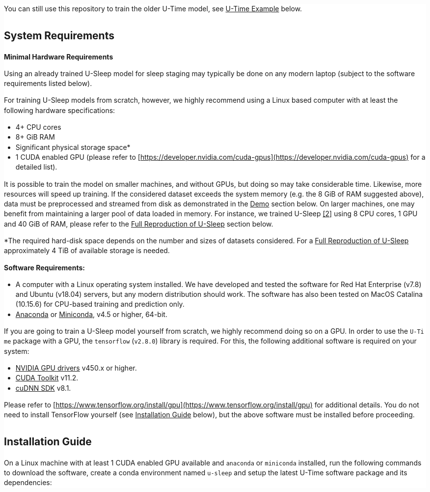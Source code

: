 You can still use this repository to train the older U-Time model, see [U-Time Example](#u-time-example) below.

## System Requirements
**Minimal Hardware Requirements**

Using an already trained U-Sleep model for sleep staging may typically be done on any modern laptop (subject to the software requirements listed below).

For training U-Sleep models from scratch, however, we highly recommend using a Linux based computer with at least the following hardware specifications:

* 4+ CPU cores
* 8+ GiB RAM
* Significant physical storage space*
* 1 CUDA enabled GPU (please refer to [https://developer.nvidia.com/cuda-gpus](https://developer.nvidia.com/cuda-gpus) for a detailed list).

It is possible to train the model on smaller machines, and without GPUs, but doing so may take considerable time. Likewise, more resources will speed up training. If the considered dataset exceeds the system memory (e.g. the 8 GiB of RAM suggested above), data must be preprocessed and streamed from disk as demonstrated in the [Demo](#demo) section below. On larger machines, one may benefit from maintaining a larger pool of data loaded in memory. For instance, we trained U-Sleep [[2]](#usleep_ref) using 8 CPU cores, 1 GPU and 40 GiB of RAM, please refer to the [Full Reproduction of U-Sleep](#full-reproduction-of-u-sleep) section below.

*The required hard-disk space depends on the number and sizes of datasets considered. For a [Full Reproduction of U-Sleep](#full-reproduction-of-u-sleep) approximately 4 TiB of available storage is needed.

**Software Requirements:**

* A computer with a Linux operating system installed. We have developed and tested the software for Red Hat Enterprise (v7.8) and Ubuntu (v18.04) servers, but any modern distribution should work. The software has also been tested on MacOS Catalina (10.15.6) for CPU-based training and prediction only.
* [Anaconda](https://www.anaconda.com) or [Miniconda](https://docs.conda.io/en/latest/miniconda.html), v4.5 or higher, 64-bit.

If you are going to train a U-Sleep model yourself from scratch, we highly recommend doing so on a GPU. In order to use the `U-Time` package with a GPU, the `tensorflow` (`v2.8.0`) library is required. For this, the following additional software is required on your system:

* [NVIDIA GPU drivers](https://www.nvidia.com/drivers) v450.x or higher.
* [CUDA Toolkit](https://developer.nvidia.com/cuda-toolkit-archive) v11.2.
* [cuDNN SDK](https://developer.nvidia.com/cudnn) v8.1.

Please refer to [https://www.tensorflow.org/install/gpu](https://www.tensorflow.org/install/gpu) for additional details. You do not need to install TensorFlow yourself (see [Installation Guide](#installation-guide) below), but the above software must be installed before proceeding.

## Installation Guide
On a Linux machine with at least 1 CUDA enabled GPU available and `anaconda` 
or `miniconda` installed, run the following commands to download the software, create a conda environment named `u-sleep` 
and setup the latest U-Time software package and its dependencies:
